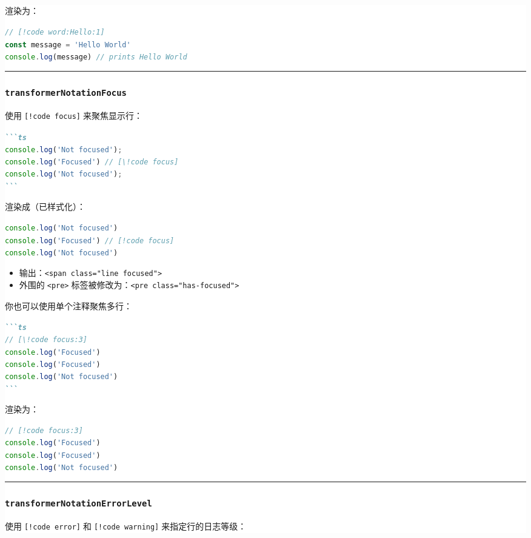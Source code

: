 渲染为：

```ts
// [!code word:Hello:1]
const message = 'Hello World'
console.log(message) // prints Hello World
```

---

### `transformerNotationFocus`

使用 `[!code focus]` 来聚焦显示行：

````md
```ts
console.log('Not focused');
console.log('Focused') // [\!code focus]
console.log('Not focused');
```
````

渲染成（已样式化）：

```ts
console.log('Not focused')
console.log('Focused') // [!code focus]
console.log('Not focused')
```

- 输出：`<span class="line focused">`
- 外围的 `<pre>` 标签被修改为：`<pre class="has-focused">`

你也可以使用单个注释聚焦多行：

````md
```ts
// [\!code focus:3]
console.log('Focused')
console.log('Focused')
console.log('Not focused')
```
````

渲染为：

```ts
// [!code focus:3]
console.log('Focused')
console.log('Focused')
console.log('Not focused')
```

---

### `transformerNotationErrorLevel`

使用 `[!code error]` 和 `[!code warning]` 来指定行的日志等级：
